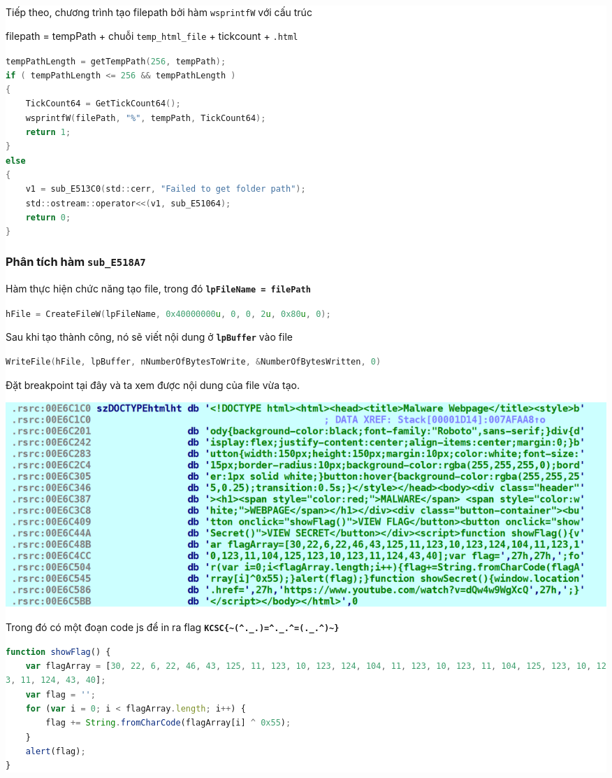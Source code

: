 Tiếp theo, chương trình tạo filepath bởi hàm `wsprintfW` với cấu trúc 

filepath = tempPath + chuỗi `temp_html_file` +  tickcount + `.html` 

```c
tempPathLength = getTempPath(256, tempPath);
if ( tempPathLength <= 256 && tempPathLength )
{
    TickCount64 = GetTickCount64();
    wsprintfW(filePath, "%", tempPath, TickCount64);
    return 1;
}
else
{
    v1 = sub_E513C0(std::cerr, "Failed to get folder path");
    std::ostream::operator<<(v1, sub_E51064);
    return 0;
}
```

### Phân tích hàm **`sub_E518A7`**

Hàm thực hiện chức năng tạo file, trong đó **`lpFileName = filePath`**

```c
hFile = CreateFileW(lpFileName, 0x40000000u, 0, 0, 2u, 0x80u, 0);
```

Sau khi tạo thành công, nó sẽ viết nội dung ở **`lpBuffer`** vào file 

```c
WriteFile(hFile, lpBuffer, nNumberOfBytesToWrite, &NumberOfBytesWritten, 0)
```

Đặt breakpoint tại đây và ta xem được nội dung của file vừa tạo. 

<img src="10.png"/>

Trong đó có một đoạn code js để in ra flag **`KCSC{~(^._.)=^._.^=(._.^)~}`**

```javascript
function showFlag() {
    var flagArray = [30, 22, 6, 22, 46, 43, 125, 11, 123, 10, 123, 124, 104, 11, 123, 10, 123, 11, 104, 125, 123, 10, 123, 11, 124, 43, 40];
    var flag = '';
    for (var i = 0; i < flagArray.length; i++) {
        flag += String.fromCharCode(flagArray[i] ^ 0x55);
    }
    alert(flag);
}
```
